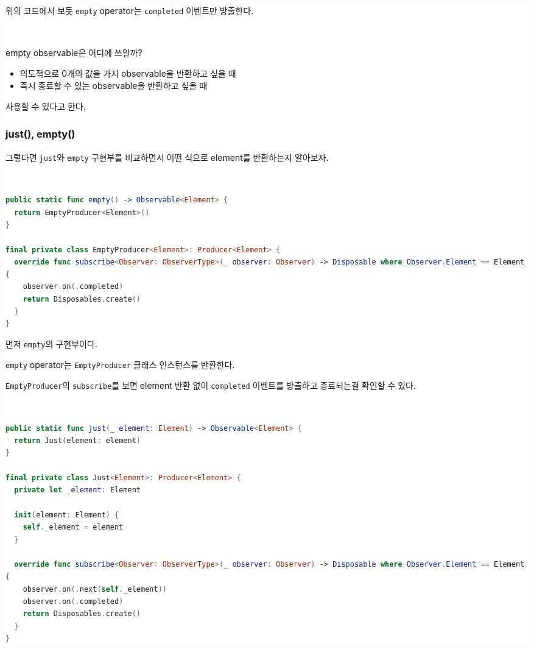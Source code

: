 위의 코드에서 보듯 `empty` operator는 `completed` 이벤트만 방출한다.

<br>

empty observable은 어디에 쓰일까?

- 의도적으로 0개의 값을 가지 observable을 반환하고 싶을 때
- 즉시 종료할 수 있는 observable을 반환하고 싶을 때

사용할 수 있다고 한다.



### just(), empty()

그렇다면 `just`와 `empty` 구현부를 비교하면서 어떤 식으로 element를 반환하는지 알아보자.

<br>

```swift
public static func empty() -> Observable<Element> {
  return EmptyProducer<Element>()
}

final private class EmptyProducer<Element>: Producer<Element> {
  override func subscribe<Observer: ObserverType>(_ observer: Observer) -> Disposable where Observer.Element == Element {
    observer.on(.completed)
    return Disposables.create()
  }
}
```

먼저  `empty`의 구현부이다.

`empty` operator는 `EmptyProducer` 클래스 인스턴스를 반환한다.

`EmptyProducer`의 `subscribe`를 보면 element 반환 없이 `completed` 이벤트를 방출하고 종료되는걸 확인할 수 있다.

<br>

```swift
public static func just(_ element: Element) -> Observable<Element> {
  return Just(element: element)
}

final private class Just<Element>: Producer<Element> {
  private let _element: Element
    
  init(element: Element) {
    self._element = element
  }
    
  override func subscribe<Observer: ObserverType>(_ observer: Observer) -> Disposable where Observer.Element == Element {
    observer.on(.next(self._element))
    observer.on(.completed)
    return Disposables.create()
  }
}
```
